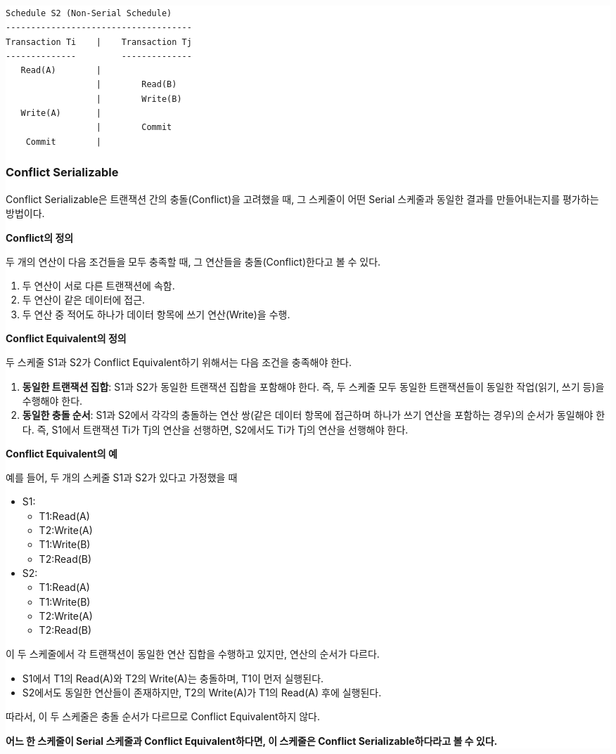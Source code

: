 ```
Schedule S2 (Non-Serial Schedule)
-------------------------------------
Transaction Ti    |    Transaction Tj
--------------         --------------
   Read(A)        |
                  |        Read(B)
                  |        Write(B)
   Write(A)       |
                  |        Commit
    Commit        |
```

### Conflict Serializable

Conflict Serializable은 트랜잭션 간의 충돌(Conflict)을 고려했을 때, 그 스케줄이 어떤 Serial 스케줄과 동일한 결과를 만들어내는지를 평가하는 방법이다.

**Conflict의 정의**

두 개의 연산이 다음 조건들을 모두 충족할 때, 그 연산들을 충돌(Conflict)한다고 볼 수 있다.

1. 두 연산이 서로 다른 트랜잭션에 속함.
2. 두 연산이 같은 데이터에 접근.
3. 두 연산 중 적어도 하나가 데이터 항목에 쓰기 연산(Write)을 수행.

**Conflict Equivalent의 정의**

두 스케줄 S1과 S2가 Conflict Equivalent하기 위해서는 다음 조건을 충족해야 한다.

1. **동일한 트랜잭션 집합**: S1과 S2가 동일한 트랜잭션 집합을 포함해야 한다. 즉, 두 스케줄 모두 동일한 트랜잭션들이 동일한 작업(읽기, 쓰기 등)을 수행해야 한다.
2. **동일한 충돌 순서**: S1과 S2에서 각각의 충돌하는 연산 쌍(같은 데이터 항목에 접근하며 하나가 쓰기 연산을 포함하는 경우)의 순서가 동일해야 한다. 즉, S1에서 트랜잭션 Ti가 Tj의 연산을 선행하면, S2에서도 Ti가 Tj의 연산을 선행해야 한다.

**Conflict Equivalent의 예**

예를 들어, 두 개의 스케줄 S1과 S2가 있다고 가정했을 때

- S1:
  - T1:Read(A)
  - T2:Write(A)
  - T1:Write(B)
  - T2:Read(B)
- S2:
  - T1:Read(A)
  - T1:Write(B)
  - T2:Write(A)
  - T2:Read(B)

이 두 스케줄에서 각 트랜잭션이 동일한 연산 집합을 수행하고 있지만, 연산의 순서가 다르다.

- S1에서 T1의 Read(A)와 T2의 Write(A)는 충돌하며, T1이 먼저 실행된다.
- S2에서도 동일한 연산들이 존재하지만, T2의 Write(A)가 T1의 Read(A) 후에 실행된다.

따라서, 이 두 스케줄은 충돌 순서가 다르므로 Conflict Equivalent하지 않다.

**어느 한 스케줄이 Serial 스케줄과 Conflict Equivalent하다면, 이 스케줄은 Conflict Serializable하다라고 볼 수 있다.**
